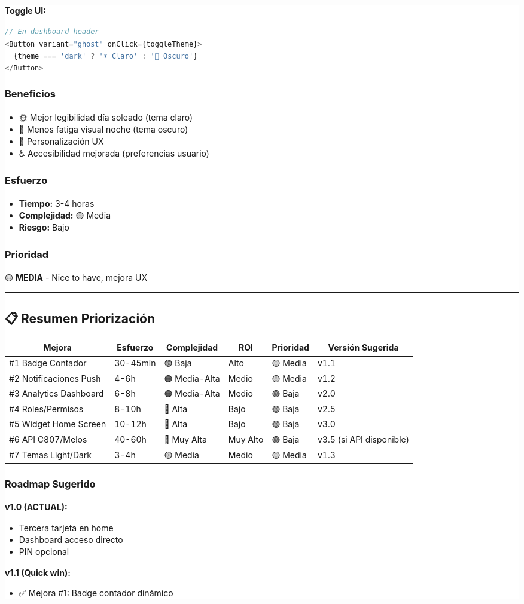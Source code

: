```typescript
```

**Toggle UI:**
```typescript
// En dashboard header
<Button variant="ghost" onClick={toggleTheme}>
  {theme === 'dark' ? '☀️ Claro' : '🌙 Oscuro'}
</Button>
```

### Beneficios
- 🌞 Mejor legibilidad día soleado (tema claro)
- 🌙 Menos fatiga visual noche (tema oscuro)
- 🎨 Personalización UX
- ♿ Accesibilidad mejorada (preferencias usuario)

### Esfuerzo
- **Tiempo:** 3-4 horas
- **Complejidad:** 🟡 Media
- **Riesgo:** Bajo

### Prioridad
🟡 **MEDIA** - Nice to have, mejora UX

---

## 📋 Resumen Priorización

| Mejora | Esfuerzo | Complejidad | ROI | Prioridad | Versión Sugerida |
|--------|----------|-------------|-----|-----------|------------------|
| #1 Badge Contador | 30-45min | 🟢 Baja | Alto | 🟡 Media | v1.1 |
| #2 Notificaciones Push | 4-6h | 🟠 Media-Alta | Medio | 🟡 Media | v1.2 |
| #3 Analytics Dashboard | 6-8h | 🟠 Media-Alta | Medio | 🟢 Baja | v2.0 |
| #4 Roles/Permisos | 8-10h | 🔴 Alta | Bajo | 🟢 Baja | v2.5 |
| #5 Widget Home Screen | 10-12h | 🔴 Alta | Bajo | 🟢 Baja | v3.0 |
| #6 API C807/Melos | 40-60h | 🔴 Muy Alta | Muy Alto | 🟢 Baja | v3.5 (si API disponible) |
| #7 Temas Light/Dark | 3-4h | 🟡 Media | Medio | 🟡 Media | v1.3 |

### Roadmap Sugerido

**v1.0 (ACTUAL):**
- Tercera tarjeta en home
- Dashboard acceso directo
- PIN opcional

**v1.1 (Quick win):**
- ✅ Mejora #1: Badge contador dinámico
